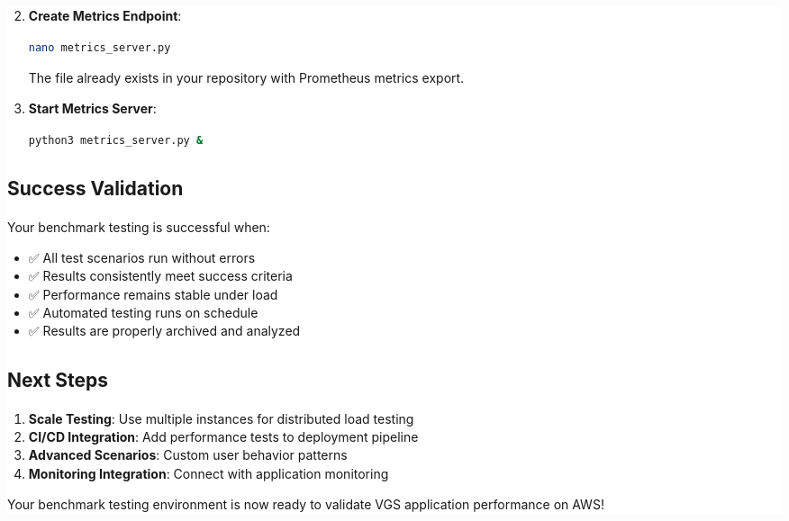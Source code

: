 2. **Create Metrics Endpoint**:
   ```bash
   nano metrics_server.py
   ```

   The file already exists in your repository with Prometheus metrics export.

3. **Start Metrics Server**:
   ```bash
   python3 metrics_server.py &
   ```

## Success Validation

Your benchmark testing is successful when:

- ✅ All test scenarios run without errors
- ✅ Results consistently meet success criteria
- ✅ Performance remains stable under load
- ✅ Automated testing runs on schedule
- ✅ Results are properly archived and analyzed

## Next Steps

1. **Scale Testing**: Use multiple instances for distributed load testing
2. **CI/CD Integration**: Add performance tests to deployment pipeline
3. **Advanced Scenarios**: Custom user behavior patterns
4. **Monitoring Integration**: Connect with application monitoring

Your benchmark testing environment is now ready to validate VGS application performance on AWS!
